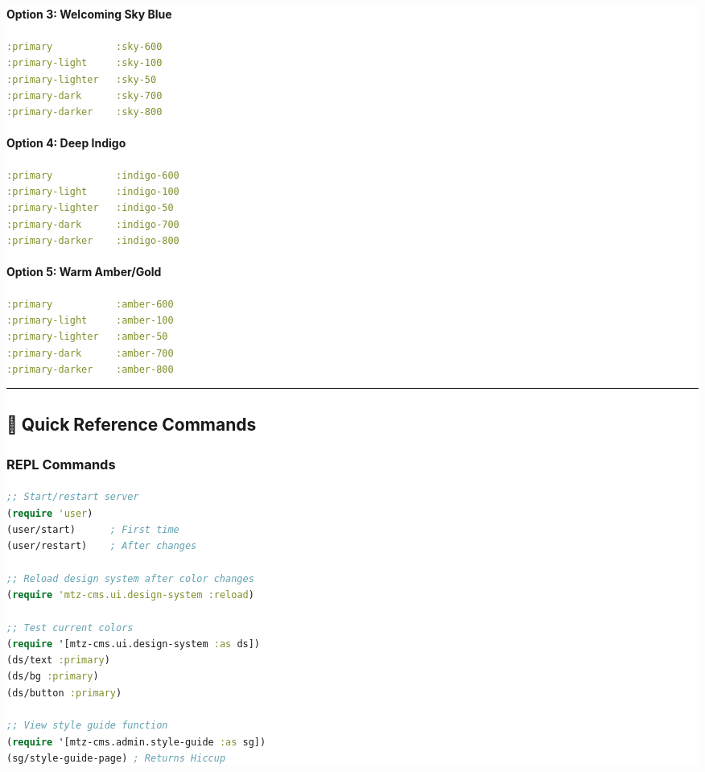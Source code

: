 #### Option 3: Welcoming Sky Blue
```clojure
:primary           :sky-600
:primary-light     :sky-100
:primary-lighter   :sky-50
:primary-dark      :sky-700
:primary-darker    :sky-800
```

#### Option 4: Deep Indigo
```clojure
:primary           :indigo-600
:primary-light     :indigo-100
:primary-lighter   :indigo-50
:primary-dark      :indigo-700
:primary-darker    :indigo-800
```

#### Option 5: Warm Amber/Gold
```clojure
:primary           :amber-600
:primary-light     :amber-100
:primary-lighter   :amber-50
:primary-dark      :amber-700
:primary-darker    :amber-800
```

---

## 🔄 Quick Reference Commands

### REPL Commands
```clojure
;; Start/restart server
(require 'user)
(user/start)      ; First time
(user/restart)    ; After changes

;; Reload design system after color changes
(require 'mtz-cms.ui.design-system :reload)

;; Test current colors
(require '[mtz-cms.ui.design-system :as ds])
(ds/text :primary)
(ds/bg :primary)
(ds/button :primary)

;; View style guide function
(require '[mtz-cms.admin.style-guide :as sg])
(sg/style-guide-page) ; Returns Hiccup
```
